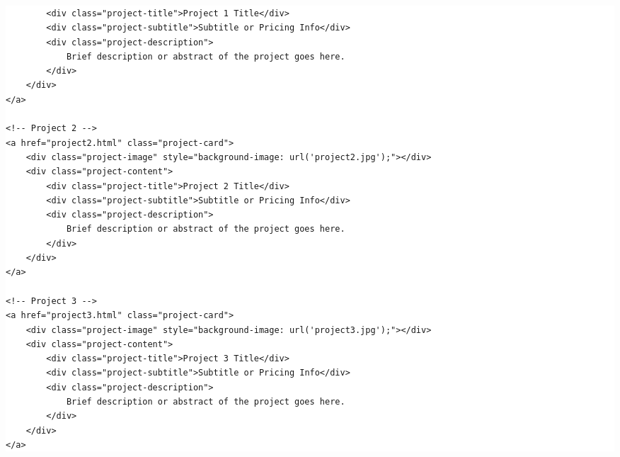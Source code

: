             <div class="project-title">Project 1 Title</div>
            <div class="project-subtitle">Subtitle or Pricing Info</div>
            <div class="project-description">
                Brief description or abstract of the project goes here.
            </div>
        </div>
    </a>

    <!-- Project 2 -->
    <a href="project2.html" class="project-card">
        <div class="project-image" style="background-image: url('project2.jpg');"></div>
        <div class="project-content">
            <div class="project-title">Project 2 Title</div>
            <div class="project-subtitle">Subtitle or Pricing Info</div>
            <div class="project-description">
                Brief description or abstract of the project goes here.
            </div>
        </div>
    </a>

    <!-- Project 3 -->
    <a href="project3.html" class="project-card">
        <div class="project-image" style="background-image: url('project3.jpg');"></div>
        <div class="project-content">
            <div class="project-title">Project 3 Title</div>
            <div class="project-subtitle">Subtitle or Pricing Info</div>
            <div class="project-description">
                Brief description or abstract of the project goes here.
            </div>
        </div>
    </a>
</body>
</html>
